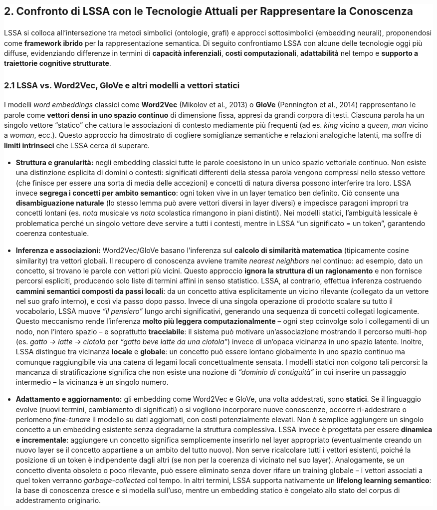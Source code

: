 ## 2. Confronto di LSSA con le Tecnologie Attuali per Rappresentare la Conoscenza

LSSA si colloca all’intersezione tra metodi simbolici (ontologie, grafi) e approcci sottosimbolici (embedding neurali), proponendosi come **framework ibrido** per la rappresentazione semantica. Di seguito confrontiamo LSSA con alcune delle tecnologie oggi più diffuse, evidenziando differenze in termini di **capacità inferenziali**, **costi computazionali**, **adattabilità** nel tempo e **supporto a traiettorie cognitive strutturate**.

### 2.1 LSSA vs. Word2Vec, GloVe e altri modelli a vettori statici

I modelli *word embeddings* classici come **Word2Vec** (Mikolov et al., 2013) o **GloVe** (Pennington et al., 2014) rappresentano le parole come **vettori densi in uno spazio continuo** di dimensione fissa, appresi da grandi corpora di testi. Ciascuna parola ha un singolo vettore “statico” che cattura le associazioni di contesto mediamente più frequenti (ad es. *king* vicino a *queen*, *man* vicino a *woman*, ecc.). Questo approccio ha dimostrato di cogliere somiglianze semantiche e relazioni analogiche latenti, ma soffre di **limiti intrinseci** che LSSA cerca di superare.

* **Struttura e granularità:** negli embedding classici tutte le parole coesistono in un unico spazio vettoriale continuo. Non esiste una distinzione esplicita di domini o contesti: significati differenti della stessa parola vengono compressi nello stesso vettore (che finisce per essere una sorta di media delle accezioni) e concetti di natura diversa possono interferire tra loro. LSSA invece **segrega i concetti per ambito semantico**: ogni token vive in un layer tematico ben definito. Ciò consente una **disambiguazione naturale** (lo stesso lemma può avere vettori diversi in layer diversi) e impedisce paragoni impropri tra concetti lontani (es. *nota* musicale vs *nota* scolastica rimangono in piani distinti). Nei modelli statici, l’ambiguità lessicale è problematica perché un singolo vettore deve servire a tutti i contesti, mentre in LSSA “un significato = un token”, garantendo coerenza contestuale.

* **Inferenza e associazioni:** Word2Vec/GloVe basano l’inferenza sul **calcolo di similarità matematica** (tipicamente cosine similarity) tra vettori globali. Il recupero di conoscenza avviene tramite *nearest neighbors* nel continuo: ad esempio, dato un concetto, si trovano le parole con vettori più vicini. Questo approccio **ignora la struttura di un ragionamento** e non fornisce percorsi espliciti, producendo solo liste di termini affini in senso statistico. LSSA, al contrario, effettua inferenza costruendo **cammini semantici composti da passi locali**: da un concetto attiva esplicitamente un vicino rilevante (collegato da un vettore nel suo grafo interno), e così via passo dopo passo. Invece di una singola operazione di prodotto scalare su tutto il vocabolario, LSSA muove *“il pensiero”* lungo archi significativi, generando una sequenza di concetti collegati logicamente. Questo meccanismo rende l’inferenza **molto più leggera computazionalmente** – ogni step coinvolge solo i collegamenti di un nodo, non l’intero spazio – e soprattutto **tracciabile**: il sistema può motivare un’associazione mostrando il percorso multi-hop (es. *gatto → latte → ciotola* per *“gatto beve latte da una ciotola”*) invece di un’opaca vicinanza in uno spazio latente. Inoltre, LSSA distingue tra vicinanza **locale** e **globale**: un concetto può essere lontano globalmente in uno spazio continuo ma comunque raggiungibile via una catena di legami locali concettualmente sensata. I modelli statici non colgono tali percorsi: la mancanza di stratificazione significa che non esiste una nozione di *“dominio di contiguità”* in cui inserire un passaggio intermedio – la vicinanza è un singolo numero.

* **Adattamento e aggiornamento:** gli embedding come Word2Vec e GloVe, una volta addestrati, sono **statici**. Se il linguaggio evolve (nuovi termini, cambiamento di significati) o si vogliono incorporare nuove conoscenze, occorre ri-addestrare o perlomeno *fine-tunare* il modello su dati aggiornati, con costi potenzialmente elevati. Non è semplice aggiungere un singolo concetto a un embedding esistente senza degradarne la struttura complessiva. LSSA invece è progettata per essere **dinamica e incrementale**: aggiungere un concetto significa semplicemente inserirlo nel layer appropriato (eventualmente creando un nuovo layer se il concetto appartiene a un ambito del tutto nuovo). Non serve ricalcolare tutti i vettori esistenti, poiché la posizione di un token è indipendente dagli altri (se non per la coerenza di vicinato nel suo layer). Analogamente, se un concetto diventa obsoleto o poco rilevante, può essere eliminato senza dover rifare un training globale – i vettori associati a quel token verranno *garbage-collected* col tempo. In altri termini, LSSA supporta nativamente un **lifelong learning semantico**: la base di conoscenza cresce e si modella sull’uso, mentre un embedding statico è congelato allo stato del corpus di addestramento originario.
